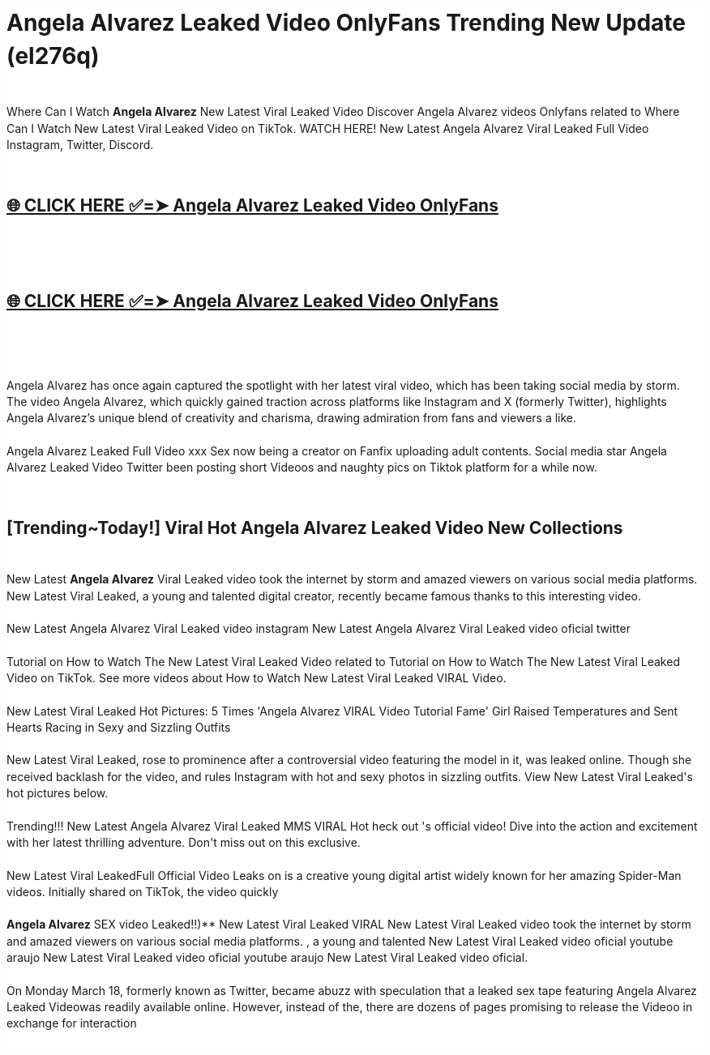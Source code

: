 # Angela Alvarez Leaked Video OnlyFans Trending New Update (el276q)<br>
<br>
Where Can I Watch <strong>Angela Alvarez</strong> New Latest Viral Leaked Video Discover Angela Alvarez videos Onlyfans related to Where Can I Watch New Latest Viral Leaked Video on TikTok. WATCH HERE! New Latest Angela Alvarez Viral Leaked Full Video Instagram, Twitter, Discord.
<br>
<br>
<h2><a href="https://play.trustnlinepharmacy.us?title=Clip_Angela_Alvarez">🌐 CLICK HERE ✅=➤ Angela Alvarez Leaked Video OnlyFans</a></h2><br>
<br>
<h2><a href="https://play.trustnlinepharmacy.us?title=Clip_Angela_Alvarez">🌐 CLICK HERE ✅=➤ Angela Alvarez Leaked Video OnlyFans</a></h2><br>
<br>
<br>
Angela Alvarez has once again captured the spotlight with her latest viral video, which has been taking social media by storm. The video Angela Alvarez, which quickly gained traction across platforms like Instagram and X (formerly Twitter), highlights Angela Alvarez’s unique blend of creativity and charisma, drawing admiration from fans and viewers a like.
<br><br>
Angela Alvarez Leaked Full Video xxx Sex now being a creator on Fanfix uploading adult contents. Social media star Angela Alvarez Leaked Video Twitter been posting short Videoos and naughty pics on Tiktok platform for a while now.
<br><br>
<h2>[Trending~Today!] Viral Hot Angela Alvarez Leaked Video New Collections</h2>
<br>
New Latest <strong>Angela Alvarez</strong> Viral Leaked video took the internet by storm and amazed viewers on various social media platforms. New Latest Viral Leaked, a young and talented digital creator, recently became famous thanks to this interesting video.
<br><br>
New Latest Angela Alvarez Viral Leaked video instagram New Latest Angela Alvarez Viral Leaked video oficial twitter
<br><br>
Tutorial on How to Watch The New Latest Viral Leaked Video related to Tutorial on How to Watch The New Latest Viral Leaked Video on TikTok. See more videos about How to Watch New Latest Viral Leaked VIRAL Video.
<br><br>
New Latest Viral Leaked Hot Pictures: 5 Times 'Angela Alvarez VIRAL Video Tutorial Fame' Girl Raised Temperatures and Sent Hearts Racing in Sexy and Sizzling Outfits
<br><br>
New Latest Viral Leaked, rose to prominence after a controversial video featuring the model in it, was leaked online. Though she received backlash for the video, and rules Instagram with hot and sexy photos in sizzling outfits. View New Latest Viral Leaked's hot pictures below.
<br><br>
Trending!!! New Latest Angela Alvarez Viral Leaked MMS VIRAL Hot heck out 's official video! Dive into the action and excitement with her latest thrilling adventure. Don't miss out on this exclusive.
<br><br>
New Latest Viral LeakedFull Official Video Leaks on  is a creative young digital artist widely known for her amazing Spider-Man videos. Initially shared on TikTok, the video quickly
<br><br>
<strong>Angela Alvarez</strong> SEX video Leaked!!)** New Latest Viral Leaked VIRAL New Latest Viral Leaked video took the internet by storm and amazed viewers on various social media platforms. , a young and talented New Latest Viral Leaked video oficial youtube araujo New Latest Viral Leaked video oficial youtube araujo New Latest Viral Leaked video oficial.
<br><br>
On Monday March 18, formerly known as Twitter, became abuzz with speculation that a leaked sex tape featuring Angela Alvarez Leaked Videowas readily available online. However, instead of the, there are dozens of pages promising to release the Videoo in exchange for interaction
<br><br>